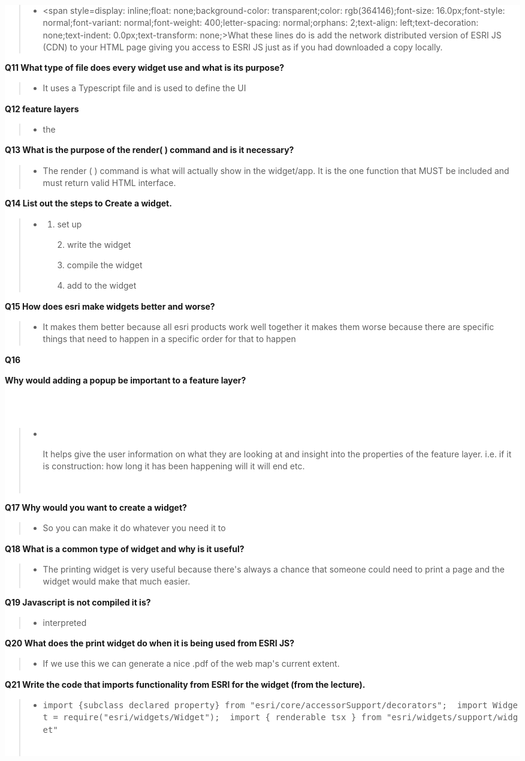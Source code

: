 > - <span style=display: inline;float: none;background-color: transparent;color: rgb(364146);font-size: 16.0px;font-style: normal;font-variant: normal;font-weight: 400;letter-spacing: normal;orphans: 2;text-align: left;text-decoration: none;text-indent: 0.0px;text-transform: none;>What these lines do is add the network distributed version of ESRI JS (CDN) to your HTML page giving you access to ESRI JS just as if you had downloaded a copy locally.</span>
    
**Q11 What type of file does every widget use and what is its purpose?<br/>**
> - It uses a Typescript file and is used to define the UI
    
**Q12 feature layers<br/>**
> - the
    
**Q13 What is the purpose of the render( ) command and is it necessary?<br/>**
> - The render ( ) command is what will actually show in the widget/app. It is the one function that MUST be included and must return valid HTML interface.
    
**Q14 List out the steps to Create a widget.<br/>**
> - 1. set up</p>  <p>2. write the widget</p>  <p>3. compile the widget</p>  <p>4. add to the widget
    
**Q15 How does esri make widgets better and worse?<br/>**
> - It makes them better because all esri products work well together it makes them worse because there are specific things that need to happen in a specific order for that to happen
    
**Q16 <br>  <p class=p1>Why would adding a popup be important to a feature layer?</p>  <br><br/>**
> - <br>  <p class=p1>It helps give the user information on what they are looking at and insight into the properties of the feature layer. i.e. if it is construction: how long it has been happening will it will end etc.</p>  <br>
    
**Q17 Why would you want to create a widget?<br/>**
> - So you can make it do whatever you need it to
    
**Q18 What is a common type of widget and why is it useful?<br/>**
> - The printing widget is very useful because there's always a chance that someone could need to print a page and the widget would make that much easier.
    
**Q19 Javascript is not compiled it is?<br/>**
> - interpreted
    
**Q20 What does the print widget do when it is being used from ESRI JS?<br/>**
> - If we use this we can generate a nice .pdf of the web map's current extent. 
    
**Q21 Write the code that imports functionality from ESRI for the widget (from the lecture).<br/>**
> - <pre style=font-family: SFMono-Regular  Consolas  &quot;Liberation Mono&quot;  Menlo  Courier  monospace;font-size: 14.0px;word-wrap: normal;padding: 16.0px;overflow: auto;background-color: rgb(246248250);color: rgb(364146);font-style: normal;><span class=pl-k style=color: rgb(2155873);>import</span> {<span class=pl-smi style=>subclass</span> <span class=pl-smi style=>declared</span> <span class=pl-smi style=>property</span>} <span class=pl-k style=color: rgb(2155873);>from</span> <span class=pl-s style=color: rgb(34798);><span class=pl-pds style=>&quot;</span>esri/core/accessorSupport/decorators<span class=pl-pds style=>&quot;</span></span>;  <span class=pl-k style=color: rgb(2155873);>import</span> <span class=pl-smi style=>Widget</span> <span class=pl-k style=color: rgb(2155873);>=</span> <span class=pl-k style=color: rgb(2155873);>require</span>(<span class=pl-s style=color: rgb(34798);><span class=pl-pds style=>&quot;</span>esri/widgets/Widget<span class=pl-pds style=>&quot;</span></span>);  <span class=pl-k style=color: rgb(2155873);>import</span> { <span class=pl-smi style=>renderable</span> <span class=pl-smi style=>tsx</span> } <span class=pl-k style=color: rgb(2155873);>from</span> <span class=pl-s style=color: rgb(34798);><span class=pl-pds style=>&quot;</span>esri/widgets/support/widget<span class=pl-pds style=>&quot;</span></span></pre>  <br>
    
